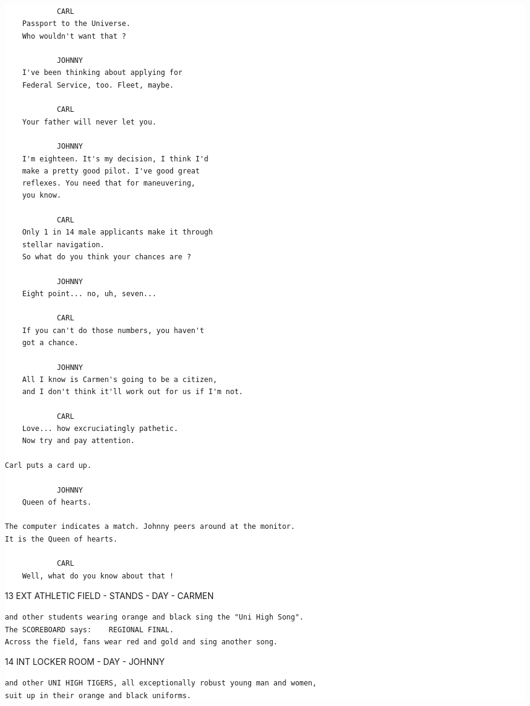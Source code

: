 				CARL
		Passport to the Universe.
		Who wouldn't want that ?

				JOHNNY
		I've been thinking about applying for 
		Federal Service, too. Fleet, maybe.

				CARL
		Your father will never let you.

				JOHNNY
		I'm eighteen. It's my decision, I think I'd 
		make a pretty good pilot. I've good great
		reflexes. You need that for maneuvering,
		you know.

				CARL
		Only 1 in 14 male applicants make it through
		stellar navigation.
		So what do you think your chances are ?

				JOHNNY
		Eight point... no, uh, seven...

				CARL
		If you can't do those numbers, you haven't
		got a chance.

				JOHNNY
		All I know is Carmen's going to be a citizen, 
		and I don't think it'll work out for us if I'm not.

				CARL
		Love... how excruciatingly pathetic. 
		Now try and pay attention.

	Carl puts a card up.

				JOHNNY
		Queen of hearts.

	The computer indicates a match. Johnny peers around at the monitor.
	It is the Queen of hearts.

				CARL
		Well, what do you know about that !

13	EXT	ATHLETIC FIELD - STANDS - DAY - CARMEN

	and other students wearing orange and black sing the "Uni High Song".
	The SCOREBOARD says:	REGIONAL FINAL.
	Across the field, fans wear red and gold and sing another song.

14	INT	LOCKER ROOM - DAY - JOHNNY

	and other UNI HIGH TIGERS, all exceptionally robust young man and women,
	suit up in their orange and black uniforms.
